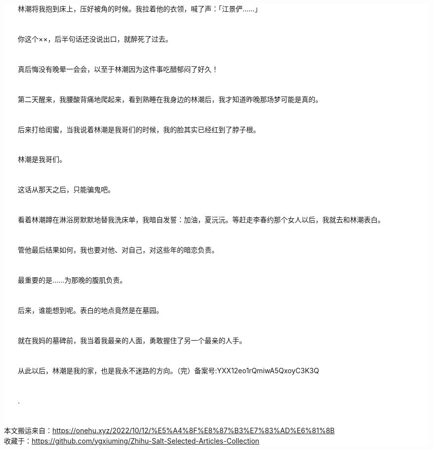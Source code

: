 &emsp;&emsp;林潮将我抱到床上，压好被角的时候。我拉着他的衣领，喊了声：「江景俨……」  
<br>   
&emsp;&emsp;你这个××，后半句话还没说出口，就醉死了过去。  
<br>   
&emsp;&emsp;真后悔没有晚晕一会会，以至于林潮因为这件事吃醋郁闷了好久！  
<br>   
&emsp;&emsp;第二天醒来，我腰酸背痛地爬起来，看到熟睡在我身边的林潮后，我才知道昨晚那场梦可能是真的。  
<br>   
&emsp;&emsp;后来打给闺蜜，当我说着林潮是我哥们的时候，我的脸其实已经红到了脖子根。  
<br>   
&emsp;&emsp;林潮是我哥们。  
<br>   
&emsp;&emsp;这话从那天之后，只能骗鬼吧。  
<br>   
&emsp;&emsp;看着林潮蹲在淋浴房默默地替我洗床单，我暗自发誓：加油，夏沅沅。等赶走李春约那个女人以后，我就去和林潮表白。  
<br>   
&emsp;&emsp;管他最后结果如何，我也要对他、对自己，对这些年的暗恋负责。  
<br>   
&emsp;&emsp;最重要的是……为那晚的腹肌负责。  
<br>   
&emsp;&emsp;后来，谁能想到呢。表白的地点竟然是在墓园。  
<br>   
&emsp;&emsp;就在我妈的墓碑前，我当着我最亲的人面，勇敢握住了另一个最亲的人手。  
<br>   
&emsp;&emsp;从此以后，林潮是我的家，也是我永不迷路的方向。（完）备案号:YXX12eo1rQmiwA5QxoyC3K3Q  
<br>   
&emsp;&emsp;.  
<br>   
本文搬运来自：https://onehu.xyz/2022/10/12/%E5%A4%8F%E8%87%B3%E7%83%AD%E6%81%8B  
收藏于：https://github.com/ygxiuming/Zhihu-Salt-Selected-Articles-Collection